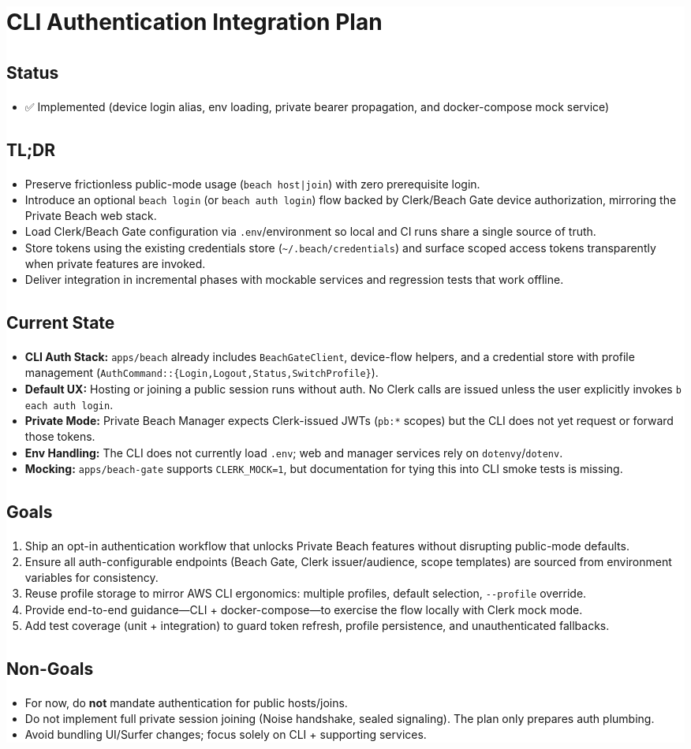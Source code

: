 # CLI Authentication Integration Plan

## Status
- ✅ Implemented (device login alias, env loading, private bearer propagation, and docker-compose mock service)

## TL;DR
- Preserve frictionless public-mode usage (`beach host|join`) with zero prerequisite login.
- Introduce an optional `beach login` (or `beach auth login`) flow backed by Clerk/Beach Gate device authorization, mirroring the Private Beach web stack.
- Load Clerk/Beach Gate configuration via `.env`/environment so local and CI runs share a single source of truth.
- Store tokens using the existing credentials store (`~/.beach/credentials`) and surface scoped access tokens transparently when private features are invoked.
- Deliver integration in incremental phases with mockable services and regression tests that work offline.

## Current State
- **CLI Auth Stack:** `apps/beach` already includes `BeachGateClient`, device-flow helpers, and a credential store with profile management (`AuthCommand::{Login,Logout,Status,SwitchProfile}`).
- **Default UX:** Hosting or joining a public session runs without auth. No Clerk calls are issued unless the user explicitly invokes `beach auth login`.
- **Private Mode:** Private Beach Manager expects Clerk-issued JWTs (`pb:*` scopes) but the CLI does not yet request or forward those tokens.
- **Env Handling:** The CLI does not currently load `.env`; web and manager services rely on `dotenvy`/`dotenv`.
- **Mocking:** `apps/beach-gate` supports `CLERK_MOCK=1`, but documentation for tying this into CLI smoke tests is missing.

## Goals
1. Ship an opt-in authentication workflow that unlocks Private Beach features without disrupting public-mode defaults.
2. Ensure all auth-configurable endpoints (Beach Gate, Clerk issuer/audience, scope templates) are sourced from environment variables for consistency.
3. Reuse profile storage to mirror AWS CLI ergonomics: multiple profiles, default selection, `--profile` override.
4. Provide end-to-end guidance—CLI + docker-compose—to exercise the flow locally with Clerk mock mode.
5. Add test coverage (unit + integration) to guard token refresh, profile persistence, and unauthenticated fallbacks.

## Non-Goals
- For now, do **not** mandate authentication for public hosts/joins.
- Do not implement full private session joining (Noise handshake, sealed signaling). The plan only prepares auth plumbing.
- Avoid bundling UI/Surfer changes; focus solely on CLI + supporting services.
